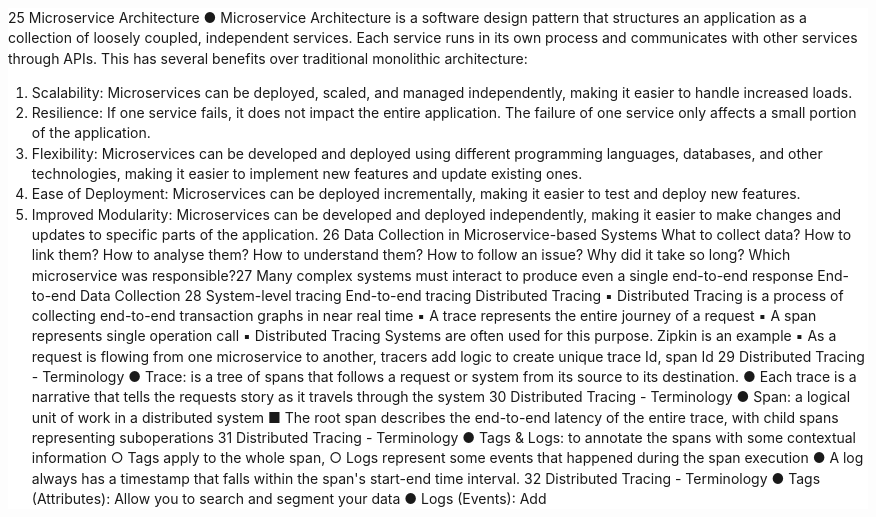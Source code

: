 25
Microservice Architecture
● Microservice Architecture is a software design pattern that structures
an application as a collection of loosely coupled, independent
services. Each service runs in its own process and communicates with
other services through APIs. This has several benefits over traditional
monolithic architecture:
1. Scalability: Microservices can be deployed, scaled, and managed independently, making it
easier to handle increased loads.
2. Resilience: If one service fails, it does not impact the entire application. The failure of one
service only affects a small portion of the application.
3. Flexibility: Microservices can be developed and deployed using different programming
languages, databases, and other technologies, making it easier to implement new features and
update existing ones.
4. Ease of Deployment: Microservices can be deployed incrementally, making it easier to test and
deploy new features.
5. Improved Modularity: Microservices can be developed and deployed independently, making it
easier to make changes and updates to specific parts of the application.
26
Data Collection in Microservice-based Systems
What to collect data?
How to link them?
How to analyse them?
How to understand them?
How to follow an issue?
Why did it take so long?
Which microservice was responsible?27
Many complex systems must interact to produce even a
single end-to-end response
End-to-end Data Collection
28
System-level tracing
End-to-end tracing
Distributed Tracing
▪ Distributed Tracing is a process of collecting end-to-end transaction
graphs in near real time ▪
A trace represents the entire journey of a request
▪
A span represents single operation call
▪ Distributed Tracing Systems are often used for this purpose. Zipkin is
an example
▪ As a request is flowing from one microservice to another, tracers add
logic to create unique trace Id, span Id
29
Distributed Tracing - Terminology
● Trace: is a tree of spans that follows a request or system from its
source to its destination. ● Each trace is a narrative that tells the requests story as it travels
through the system
30
Distributed Tracing - Terminology
● Span: a logical unit of work in a distributed system ■ The root span describes the end-to-end latency of the entire trace, with child spans representing suboperations
31
Distributed Tracing - Terminology
● Tags & Logs: to annotate the spans with some contextual information ○ Tags apply to the whole span,
○ Logs represent some events that happened during the span execution ● A log always has a timestamp that falls within the span's start-end time interval.
32
Distributed Tracing - Terminology
● Tags (Attributes): Allow you
to search and segment your
data
● Logs (Events): Add
